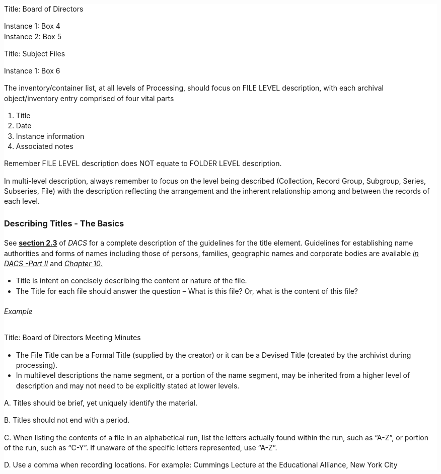   <p>Title: Board of Directors</p>

  <p>Instance 1: Box 4  
  <br/>Instance 2: Box 5</p>

  <p>Title: Subject Files</p>

  <p>Instance 1: Box 6</p>

</div>

The inventory/container list, at all levels of Processing, should focus on FILE LEVEL description, with each archival object/inventory entry comprised of four vital parts

1.  Title
2.  Date
3.  Instance information
4.  Associated notes

Remember FILE LEVEL description does NOT equate to FOLDER LEVEL description.

In multi-level description, always remember to focus on the level being described (Collection, Record Group, Subgroup, Series, Subseries, File) with the description reflecting the arrangement and the inherent relationship among and between the records of each level.

### Describing Titles - The Basics

See [**section 2.3**](https://saa-ts-dacs.github.io/dacs/06_part_I/03_chapter_02/03_title.html) of _DACS_ for a complete description of the guidelines for the title element. Guidelines for establishing name authorities and forms of names including those of persons, families, geographic names and corporate bodies are available [_in DACS -Part II_](https://saa-ts-dacs.github.io/dacs/08_part_II/02_chapter_09.html)
and [_Chapter 10_.](https://saa-ts-dacs.github.io/dacs/08_part_II/03_chapter_10/00_form_of_the_name.html)

- Title is intent on concisely describing the content or nature of the file.
- The Title for each file should answer the question – What is this file? Or, what is the content of this file?

<div class="docs-example">
  <h6>Example</h6>
  <p>Title: Board of Directors Meeting Minutes</p>
</div>

- The File Title can be a Formal Title (supplied by the creator) or it can be a Devised Title (created by the archivist during processing).
- In multilevel descriptions the name segment, or a portion of the name segment, may be inherited from a higher level of description and may not need to be explicitly stated at lower levels.

A. Titles should be brief, yet uniquely identify the material.

B. Titles should not end with a period.

C. When listing the contents of a file in an alphabetical run, list the letters actually found within the run, such as “A-Z”, or portion of the run, such as “C-Y”. If unaware of the specific letters represented, use “A-Z”.

D. Use a comma when recording locations. For example: Cummings Lecture at the Educational Alliance, New York City

